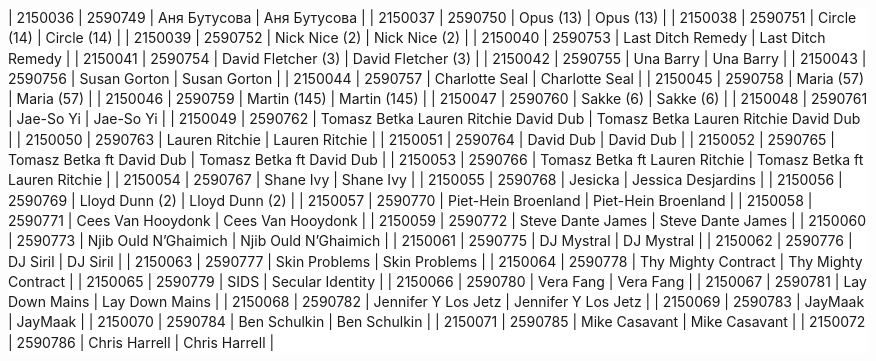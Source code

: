 | 2150036 | 2590749 | Аня Бутусова | Аня Бутусова |
| 2150037 | 2590750 | Opus (13) | Opus (13) |
| 2150038 | 2590751 | Circle (14) | Circle (14) |
| 2150039 | 2590752 | Nick Nice (2) | Nick Nice (2) |
| 2150040 | 2590753 | Last Ditch Remedy | Last Ditch Remedy |
| 2150041 | 2590754 | David Fletcher (3) | David Fletcher (3) |
| 2150042 | 2590755 | Una Barry | Una Barry |
| 2150043 | 2590756 | Susan Gorton | Susan Gorton |
| 2150044 | 2590757 | Charlotte Seal | Charlotte Seal |
| 2150045 | 2590758 | Maria (57) | Maria (57) |
| 2150046 | 2590759 | Martin (145) | Martin (145) |
| 2150047 | 2590760 | Sakke (6) | Sakke (6) |
| 2150048 | 2590761 | Jae-So Yi | Jae-So Yi |
| 2150049 | 2590762 | Tomasz Betka Lauren Ritchie David Dub | Tomasz Betka Lauren Ritchie David Dub |
| 2150050 | 2590763 | Lauren Ritchie | Lauren Ritchie |
| 2150051 | 2590764 | David Dub | David Dub |
| 2150052 | 2590765 | Tomasz Betka ft David Dub | Tomasz Betka ft David Dub |
| 2150053 | 2590766 | Tomasz Betka ft Lauren Ritchie | Tomasz Betka ft Lauren Ritchie |
| 2150054 | 2590767 | Shane Ivy | Shane Ivy |
| 2150055 | 2590768 | Jesicka | Jessica Desjardins |
| 2150056 | 2590769 | Lloyd Dunn (2) | Lloyd Dunn (2) |
| 2150057 | 2590770 | Piet-Hein Broenland | Piet-Hein Broenland |
| 2150058 | 2590771 | Cees Van Hooydonk | Cees Van Hooydonk |
| 2150059 | 2590772 | Steve Dante James | Steve Dante James |
| 2150060 | 2590773 | Njib Ould N’Ghaimich | Njib Ould N’Ghaimich |
| 2150061 | 2590775 | DJ Mystral | DJ Mystral |
| 2150062 | 2590776 | DJ Siril | DJ Siril |
| 2150063 | 2590777 | Skin Problems | Skin Problems |
| 2150064 | 2590778 | Thy Mighty Contract | Thy Mighty Contract |
| 2150065 | 2590779 | SIDS | Secular Identity |
| 2150066 | 2590780 | Vera Fang | Vera Fang |
| 2150067 | 2590781 | Lay Down Mains | Lay Down Mains |
| 2150068 | 2590782 | Jennifer Y Los Jetz | Jennifer Y Los Jetz |
| 2150069 | 2590783 | JayMaak | JayMaak |
| 2150070 | 2590784 | Ben Schulkin | Ben Schulkin |
| 2150071 | 2590785 | Mike Casavant | Mike Casavant |
| 2150072 | 2590786 | Chris Harrell | Chris Harrell |